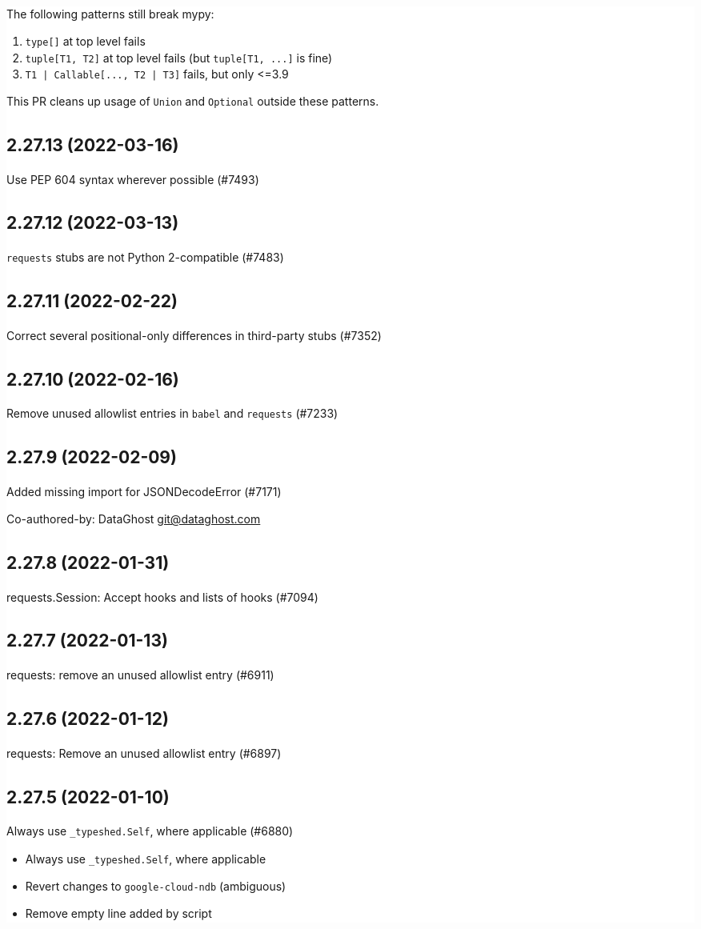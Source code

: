 The following patterns still break mypy:

1. `type[]` at top level fails
2. `tuple[T1, T2]` at top level fails (but `tuple[T1, ...]` is fine)
3. `T1 | Callable[..., T2 | T3]` fails, but only <=3.9

This PR cleans up usage of `Union` and `Optional` outside these patterns.

## 2.27.13 (2022-03-16)

Use PEP 604 syntax wherever possible (#7493)

## 2.27.12 (2022-03-13)

`requests` stubs are not Python 2-compatible (#7483)

## 2.27.11 (2022-02-22)

Correct several positional-only differences in third-party stubs (#7352)

## 2.27.10 (2022-02-16)

Remove unused allowlist entries in `babel` and `requests` (#7233)

## 2.27.9 (2022-02-09)

Added missing import for JSONDecodeError (#7171)

Co-authored-by: DataGhost <git@dataghost.com>

## 2.27.8 (2022-01-31)

requests.Session: Accept hooks and lists of hooks (#7094)

## 2.27.7 (2022-01-13)

requests: remove an unused allowlist entry (#6911)

## 2.27.6 (2022-01-12)

requests: Remove an unused allowlist entry (#6897)

## 2.27.5 (2022-01-10)

Always use `_typeshed.Self`, where applicable (#6880)

* Always use `_typeshed.Self`, where applicable

* Revert changes to `google-cloud-ndb` (ambiguous)

* Remove empty line added by script
